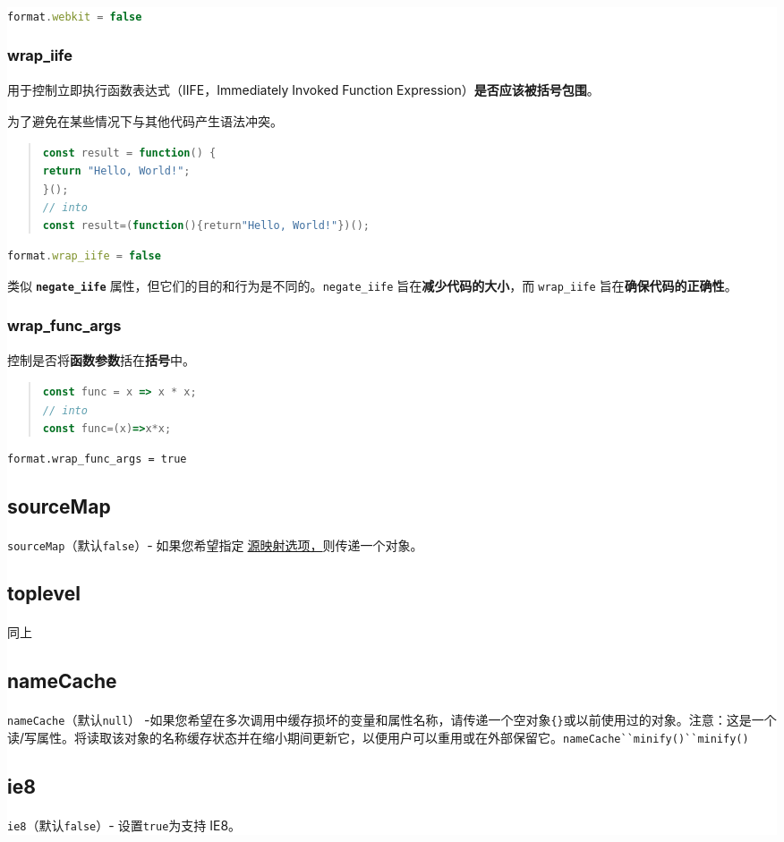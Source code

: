 ```js
format.webkit = false
```

### wrap_iife

用于控制立即执行函数表达式（IIFE，Immediately Invoked Function Expression）**是否应该被括号包围**。

为了避免在某些情况下与其他代码产生语法冲突。

> ```js
> const result = function() {
> return "Hello, World!";
> }(); 
> // into
> const result=(function(){return"Hello, World!"})();
> ```

```js
format.wrap_iife = false
```

类似 **`negate_iife`** 属性，但它们的目的和行为是不同的。`negate_iife` 旨在**减少代码的大小**，而 `wrap_iife` 旨在**确保代码的正确性**。

### wrap_func_args

控制是否将**函数参数**括在**括号**中。

> ```js
> const func = x => x * x;
> // into
> const func=(x)=>x*x;
> ```

```
format.wrap_func_args = true
```

## sourceMap

`sourceMap`（默认`false`）- 如果您希望指定 [源映射选项，](https://github.com/terser/terser#source-map-options)则传递一个对象。

## toplevel

同上

## nameCache

`nameCache`（默认`null`） -如果您希望在多次调用中缓存损坏的变量和属性名称，请传递一个空对象`{}`或以前使用过的对象。注意：这是一个读/写属性。将读取该对象的名称缓存状态并在缩小期间更新它，以便用户可以重用或在外部保留它。`nameCache``minify()``minify()`

## ie8

`ie8`（默认`false`）- 设置`true`为支持 IE8。
